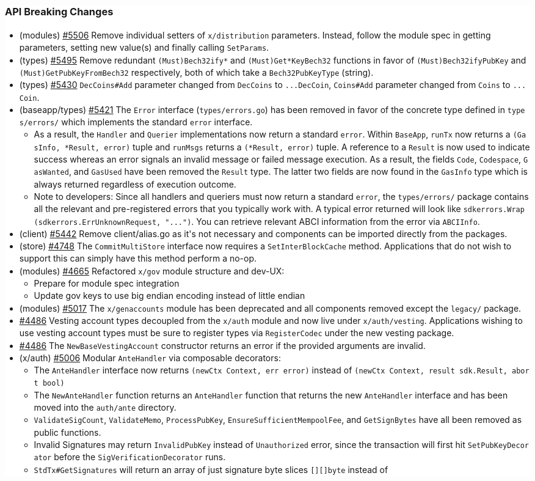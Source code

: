 ### API Breaking Changes

* (modules) [\#5506](https://github.com/evdatsion/cosmos-sdk/pull/5506) Remove individual setters of `x/distribution` parameters. Instead, follow the module spec in getting parameters, setting new value(s) and finally calling `SetParams`.
* (types) [\#5495](https://github.com/evdatsion/cosmos-sdk/pull/5495) Remove redundant `(Must)Bech32ify*` and `(Must)Get*KeyBech32` functions in favor of `(Must)Bech32ifyPubKey` and `(Must)GetPubKeyFromBech32` respectively, both of which take a `Bech32PubKeyType` (string).
* (types) [\#5430](https://github.com/evdatsion/cosmos-sdk/pull/5430) `DecCoins#Add` parameter changed from `DecCoins`
to `...DecCoin`, `Coins#Add` parameter changed from `Coins` to `...Coin`.
* (baseapp/types) [\#5421](https://github.com/evdatsion/cosmos-sdk/pull/5421) The `Error` interface (`types/errors.go`)
has been removed in favor of the concrete type defined in `types/errors/` which implements the standard `error` interface.
  * As a result, the `Handler` and `Querier` implementations now return a standard `error`.
  Within `BaseApp`, `runTx` now returns a `(GasInfo, *Result, error)` tuple and `runMsgs` returns a
  `(*Result, error)` tuple. A reference to a `Result` is now used to indicate success whereas an error
  signals an invalid message or failed message execution. As a result, the fields `Code`, `Codespace`,
  `GasWanted`, and `GasUsed` have been removed the `Result` type. The latter two fields are now found
  in the `GasInfo` type which is always returned regardless of execution outcome.
  * Note to developers: Since all handlers and queriers must now return a standard `error`, the `types/errors/`
  package contains all the relevant and pre-registered errors that you typically work with. A typical
  error returned will look like `sdkerrors.Wrap(sdkerrors.ErrUnknownRequest, "...")`. You can retrieve
  relevant ABCI information from the error via `ABCIInfo`.
* (client) [\#5442](https://github.com/evdatsion/cosmos-sdk/pull/5442) Remove client/alias.go as it's not necessary and
components can be imported directly from the packages.
* (store) [\#4748](https://github.com/evdatsion/cosmos-sdk/pull/4748) The `CommitMultiStore` interface
now requires a `SetInterBlockCache` method. Applications that do not wish to support this can simply
have this method perform a no-op.
* (modules) [\#4665](https://github.com/evdatsion/cosmos-sdk/issues/4665) Refactored `x/gov` module structure and dev-UX:
  * Prepare for module spec integration
  * Update gov keys to use big endian encoding instead of little endian
* (modules) [\#5017](https://github.com/evdatsion/cosmos-sdk/pull/5017) The `x/genaccounts` module has been deprecated and all components removed except the `legacy/` package.
* [\#4486](https://github.com/evdatsion/cosmos-sdk/issues/4486) Vesting account types decoupled from the `x/auth` module and now live under `x/auth/vesting`. Applications wishing to use vesting account types must be sure to register types via `RegisterCodec` under the new vesting package.
* [\#4486](https://github.com/evdatsion/cosmos-sdk/issues/4486) The `NewBaseVestingAccount` constructor returns an error
if the provided arguments are invalid.
* (x/auth) [\#5006](https://github.com/evdatsion/cosmos-sdk/pull/5006) Modular `AnteHandler` via composable decorators:
  * The `AnteHandler` interface now returns `(newCtx Context, err error)` instead of `(newCtx Context, result sdk.Result, abort bool)`
  * The `NewAnteHandler` function returns an `AnteHandler` function that returns the new `AnteHandler`
  interface and has been moved into the `auth/ante` directory.
  * `ValidateSigCount`, `ValidateMemo`, `ProcessPubKey`, `EnsureSufficientMempoolFee`, and `GetSignBytes`
  have all been removed as public functions.
  * Invalid Signatures may return `InvalidPubKey` instead of `Unauthorized` error, since the transaction
  will first hit `SetPubKeyDecorator` before the `SigVerificationDecorator` runs.
  * `StdTx#GetSignatures` will return an array of just signature byte slices `[][]byte` instead of